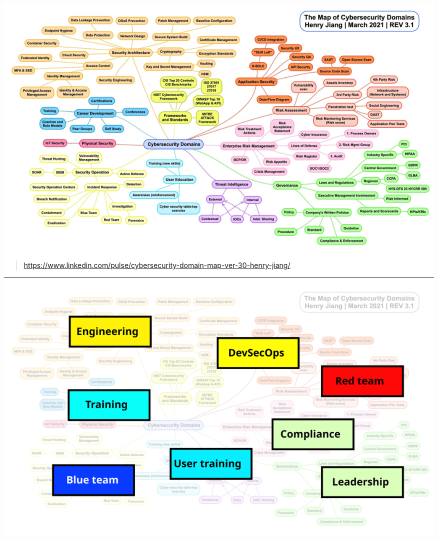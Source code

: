 ![bg](images/actors/cyberdomains.png)

> https://www.linkedin.com/pulse/cybersecurity-domain-map-ver-30-henry-jiang/




---

![bg](images/actors/cyberdomains2.svg)
